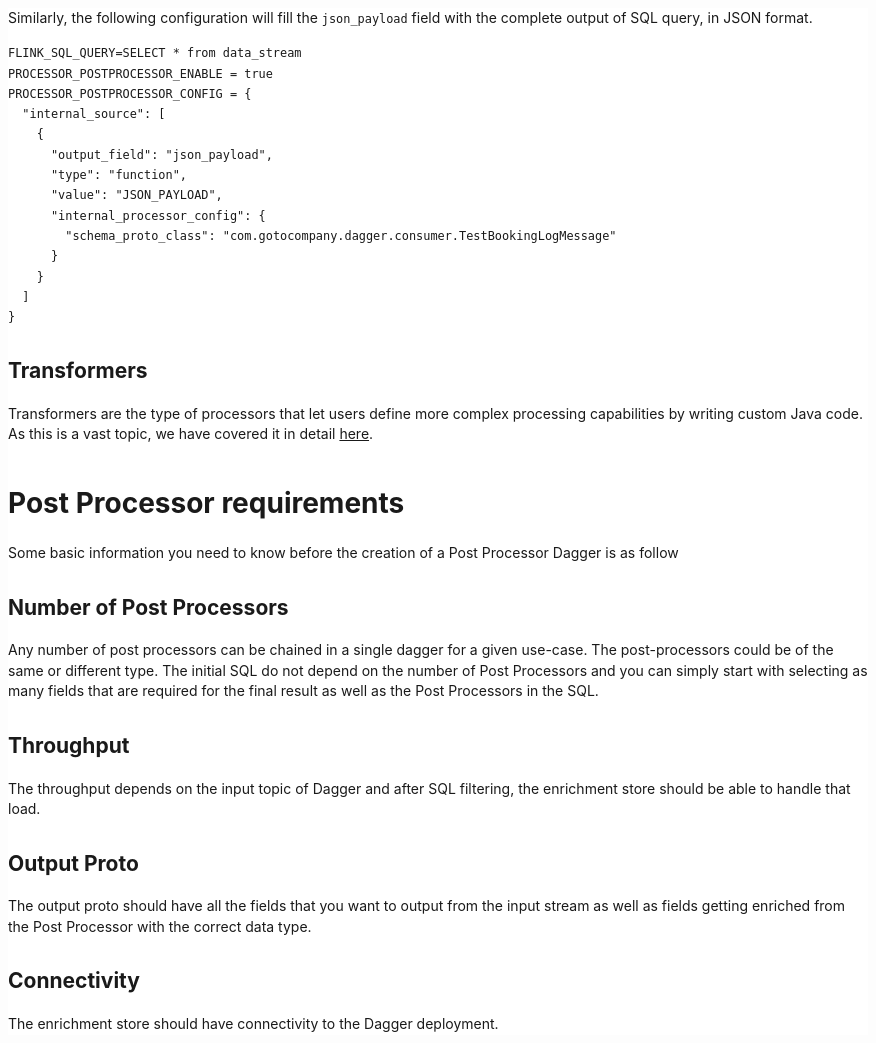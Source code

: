 Similarly, the following configuration will fill the `json_payload` field with the complete output of SQL query, in JSON format.

```properties
FLINK_SQL_QUERY=SELECT * from data_stream
PROCESSOR_POSTPROCESSOR_ENABLE = true
PROCESSOR_POSTPROCESSOR_CONFIG = {
  "internal_source": [
    {
      "output_field": "json_payload",
      "type": "function",
      "value": "JSON_PAYLOAD",
      "internal_processor_config": {
        "schema_proto_class": "com.gotocompany.dagger.consumer.TestBookingLogMessage"
      }
    }
  ]
}
```

## Transformers

Transformers are the type of processors that let users define more complex processing capabilities by writing custom Java code. As this is a vast topic, we have covered it in detail [here](../guides/use_transformer.md).

# Post Processor requirements

Some basic information you need to know before the creation of a Post Processor Dagger is as follow

## Number of Post Processors

Any number of post processors can be chained in a single dagger for a given use-case. The post-processors could be of the same or different type. The initial SQL do not depend on the number of Post Processors and you can simply start with selecting as many fields that are required for the final result as well as the Post Processors in the SQL.

## Throughput

The throughput depends on the input topic of Dagger and after SQL filtering, the enrichment store should be able to handle that load.

## Output Proto

The output proto should have all the fields that you want to output from the input stream as well as fields getting enriched from the Post Processor with the correct data type.

## Connectivity

The enrichment store should have connectivity to the Dagger deployment.
